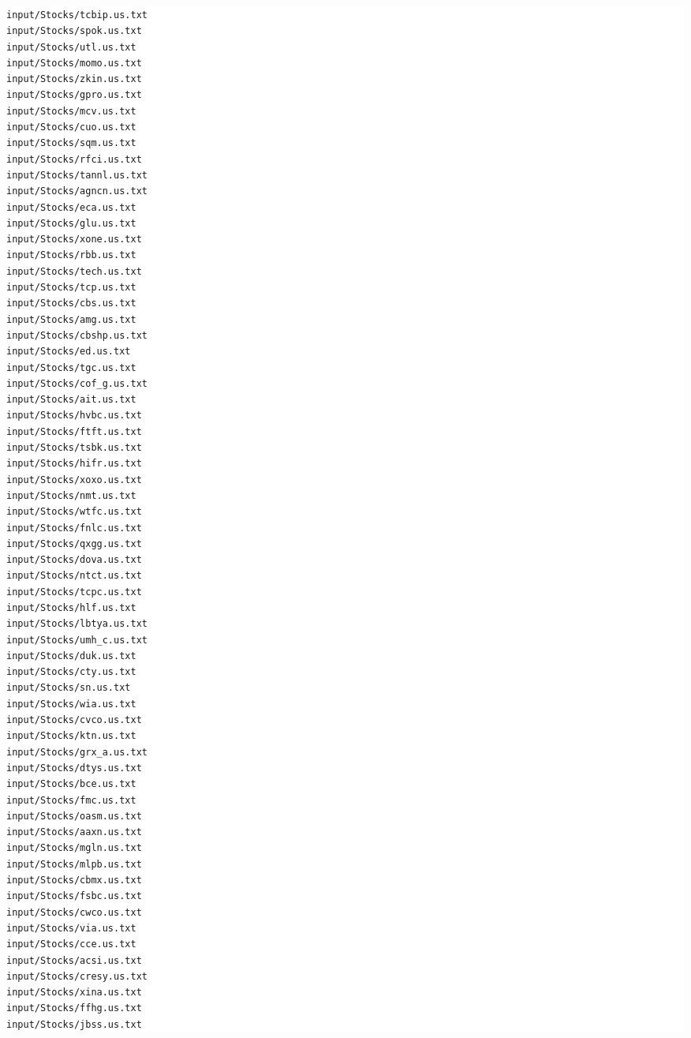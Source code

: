     input/Stocks/tcbip.us.txt
    input/Stocks/spok.us.txt
    input/Stocks/utl.us.txt
    input/Stocks/momo.us.txt
    input/Stocks/zkin.us.txt
    input/Stocks/gpro.us.txt
    input/Stocks/mcv.us.txt
    input/Stocks/cuo.us.txt
    input/Stocks/sqm.us.txt
    input/Stocks/rfci.us.txt
    input/Stocks/tannl.us.txt
    input/Stocks/agncn.us.txt
    input/Stocks/eca.us.txt
    input/Stocks/glu.us.txt
    input/Stocks/xone.us.txt
    input/Stocks/rbb.us.txt
    input/Stocks/tech.us.txt
    input/Stocks/tcp.us.txt
    input/Stocks/cbs.us.txt
    input/Stocks/amg.us.txt
    input/Stocks/cbshp.us.txt
    input/Stocks/ed.us.txt
    input/Stocks/tgc.us.txt
    input/Stocks/cof_g.us.txt
    input/Stocks/ait.us.txt
    input/Stocks/hvbc.us.txt
    input/Stocks/ftft.us.txt
    input/Stocks/tsbk.us.txt
    input/Stocks/hifr.us.txt
    input/Stocks/xoxo.us.txt
    input/Stocks/nmt.us.txt
    input/Stocks/wtfc.us.txt
    input/Stocks/fnlc.us.txt
    input/Stocks/qxgg.us.txt
    input/Stocks/dova.us.txt
    input/Stocks/ntct.us.txt
    input/Stocks/tcpc.us.txt
    input/Stocks/hlf.us.txt
    input/Stocks/lbtya.us.txt
    input/Stocks/umh_c.us.txt
    input/Stocks/duk.us.txt
    input/Stocks/cty.us.txt
    input/Stocks/sn.us.txt
    input/Stocks/wia.us.txt
    input/Stocks/cvco.us.txt
    input/Stocks/ktn.us.txt
    input/Stocks/grx_a.us.txt
    input/Stocks/dtys.us.txt
    input/Stocks/bce.us.txt
    input/Stocks/fmc.us.txt
    input/Stocks/oasm.us.txt
    input/Stocks/aaxn.us.txt
    input/Stocks/mgln.us.txt
    input/Stocks/mlpb.us.txt
    input/Stocks/cbmx.us.txt
    input/Stocks/fsbc.us.txt
    input/Stocks/cwco.us.txt
    input/Stocks/via.us.txt
    input/Stocks/cce.us.txt
    input/Stocks/acsi.us.txt
    input/Stocks/cresy.us.txt
    input/Stocks/xina.us.txt
    input/Stocks/ffhg.us.txt
    input/Stocks/jbss.us.txt
